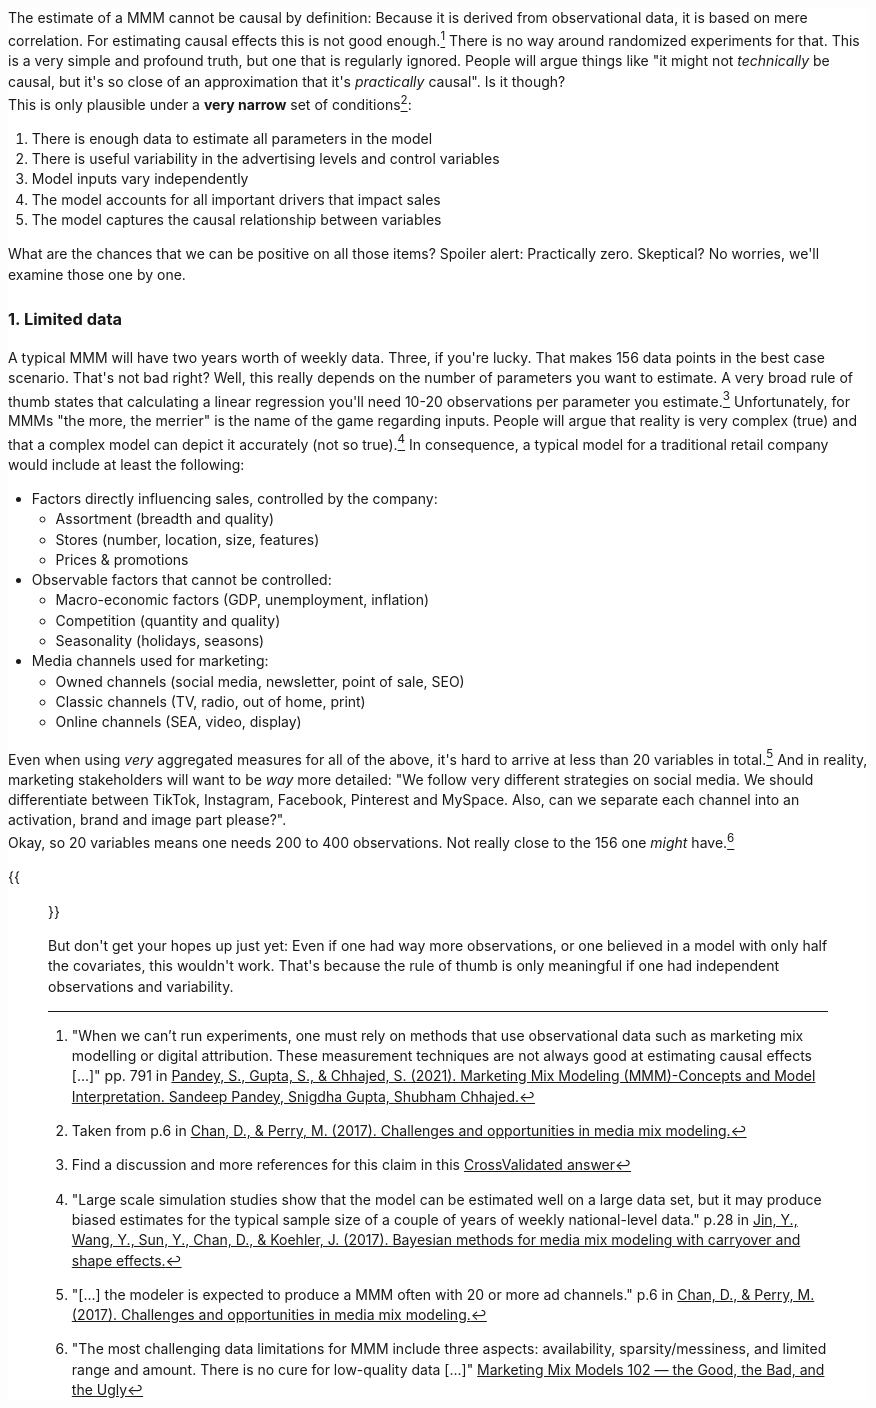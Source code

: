 The estimate of a MMM cannot be causal by definition: Because it is derived from observational data, it is based on mere correlation. For estimating causal effects this is not good enough.[^3d] There is no way around randomized experiments for that. This is a very simple and profound truth, but one that is regularly ignored. People will argue things like "it might not _technically_ be causal, but it's so close of an approximation that it's _practically_ causal". Is it though?  
This is only plausible under a **very narrow** set of conditions[^4c]:

1. There is enough data to estimate all parameters in the model
2. There is useful variability in the advertising levels and control variables
3. Model inputs vary independently
4. The model accounts for all important drivers that impact sales
5. The model captures the causal relationship between variables

What are the chances that we can be positive on all those items? Spoiler alert: Practically zero. Skeptical? No worries, we'll examine those one by one.


[^3a]: "But is this causation or merely correlation? [...] How do we attribute Sales increase after an advertising campaign, to the specific marketing effort only, is there any other channel that enhanced the effect of one channel— or this is due to some other impact altogether?" [Pandey, S., Gupta, S., & Chhajed, S. (2021). Marketing Mix Modeling (MMM)-Concepts and Model Interpretation. Sandeep Pandey, Snigdha Gupta, Shubham Chhajed.](https://papers.ssrn.com/sol3/papers.cfm?abstract_id=3877291)

[^3d]: "When we can’t run experiments, one must rely on methods that use observational data such as marketing mix modelling or digital attribution. These measurement techniques are not always good at estimating causal effects [...]" pp. 791 in [Pandey, S., Gupta, S., & Chhajed, S. (2021). Marketing Mix Modeling (MMM)-Concepts and Model Interpretation. Sandeep Pandey, Snigdha Gupta, Shubham Chhajed.](https://papers.ssrn.com/sol3/papers.cfm?abstract_id=3877291)

[^4c]: Taken from p.6 in [Chan, D., & Perry, M. (2017). Challenges and opportunities in media mix modeling.](https://research.google/pubs/pub45998/)


### 1. Limited data

A typical MMM will have two years worth of weekly data. Three, if you're lucky. That makes 156 data points in the best case scenario. That's not bad right? Well, this really depends on the number of parameters you want to estimate. A very broad rule of thumb states that calculating a linear regression you'll need 10-20 observations per parameter you estimate.[^5a] Unfortunately, for MMMs "the more, the merrier" is the name of the game regarding inputs. People will argue that reality is very complex (true) and that a complex model can depict it accurately (not so true).[^2e] In consequence, a typical model for a traditional retail company would include at least the following:

* Factors directly influencing sales, controlled by the company:
    * Assortment (breadth and quality)
    * Stores (number, location, size, features)
    * Prices & promotions
* Observable factors that cannot be controlled:
    * Macro-economic factors (GDP, unemployment, inflation)
    * Competition (quantity and quality)
    * Seasonality (holidays, seasons)
* Media channels used for marketing:
    * Owned channels (social media, newsletter, point of sale, SEO)
    * Classic channels (TV, radio, out of home, print)
    * Online channels (SEA, video, display)

Even when using _very_ aggregated measures for all of the above, it's hard to arrive at less than 20 variables in total.[^4d] And in reality, marketing stakeholders will want to be *way* more detailed: "We follow very different strategies on social media. We should differentiate between TikTok, Instagram, Facebook, Pinterest and MySpace. Also, can we separate each channel into an activation, brand and image part please?".  
Okay, so 20 variables means one needs 200 to 400 observations. Not really close to the 156 one _might_ have.[^4]

{{<figure lightbox="meme" width="50%" caption="Limited data is just one of the problems with MMM" attr=imgflip attrlink="https://imgflip.com" src="/img/mmm/meme_observations.jpg">}}

But don't get your hopes up just yet: Even if one had way more observations, or one believed in a model with only half the covariates, this wouldn't work. That's because the rule of thumb is only meaningful if one had independent observations and variability.


[^2a]: For a definition of ROAS see p.8 in [Jin, Y., Wang, Y., Sun, Y., Chan, D., & Koehler, J. (2017). Bayesian methods for media mix modeling with carryover and shape effects.](https://research.google/pubs/pub46001/)
[^2b]: See pp.1 in [Jin, Y., Wang, Y., Sun, Y., Chan, D., & Koehler, J. (2017). Bayesian methods for media mix modeling with carryover and shape effects.](https://research.google/pubs/pub46001/)
[^1a]: For a more detailed introduction to Marketing Mix Modeling, see [this article](https://towardsdatascience.com/market-mix-modeling-mmm-101-3d094df976f9) 
[^18]: I was trying to come up with the most ridiculous marketing campaign I could think of for this example. Through chance, I learned that this actually [happened](https://www.prnewswire.com/news-releases/kim-kardashian-opens-new-charmin-restrooms-location-in-the-heart-of-new-york-city-110103764.html).
[^1b]: [Here](https://www.linkedin.com/pulse/top-10-challenges-implementing-marketing-mix-models-christopher-doyle/) is another, more concise article on the challenges of implementing MMM. I dwell on many of its points here.
[^8c]: See: [Marketing mix models are based in science, but also need a touch of art](https://www.thinkwithgoogle.com/marketing-strategies/data-and-measurement/art-of-marketing-mix-models/)
[^9a]: Meta, also heavily involved in the MMM space, seems to agree: ["MMM studies are complex, where we don’t believe that a handful of statistical parameters can be used to accurately select a model that reflects the various business contexts and different companies"](https://facebookexperimental.github.io/Robyn/docs/analysts-guide-to-MMM/#applications-of-the-model-)
[^4]: "The most challenging data limitations for MMM include three aspects: availability, sparsity/messiness, and limited range and amount. There is no cure for low-quality data [...]" [Marketing Mix Models 102 — the Good, the Bad, and the Ugly](https://towardsdatascience.com/marketing-mix-models-102-the-good-the-bad-and-the-ugly-f5895c86b7c3)
[^5a]: Find a discussion and more references for this claim in this [CrossValidated answer](https://stats.stackexchange.com/a/29624/222007)
[^4d]: "[...] the modeler is expected to produce a MMM often with 20 or more ad channels." p.6 in [Chan, D., & Perry, M. (2017). Challenges and opportunities in media mix modeling.](https://research.google/pubs/pub45998/)
[^2e]: "Large scale simulation studies show that the model can be estimated well on a large data set, but it may produce biased estimates for the typical sample size of a couple of years of weekly national-level data." p.28 in [Jin, Y., Wang, Y., Sun, Y., Chan, D., & Koehler, J. (2017). Bayesian methods for media mix modeling with carryover and shape effects.](https://research.google/pubs/pub46001/)
[^4h]: "A broader problem is that many important variables may be partially determined by the advertiser’s own ad choices." p.9 in [Chan, D., & Perry, M. (2017). Challenges and opportunities in media mix modeling.](https://research.google/pubs/pub45998/)
[^16]: Omitted variable bias definition on [Wikipedia](https://en.wikipedia.org/wiki/Omitted-variable_bias)
[^5]: "The conventional marketing mix model is often used to inform the tangible elements, but is lacking into two key aspects. Firstly, it ignores the role of intangibles. [...]" from [Cain, P. M. (2014). Brand management and the marketing mix model. Journal of Marketing Analytics, 2(1), 33-42.](https://link.springer.com/article/10.1057/jma.2014.4)
[^4f]: "Selection bias from MMMs perhaps represents the largest hurdle to MMMs providing valid estimates of advertising effectiveness. Selection bias occurs when an input media variable is correlated with an unobservable demand variable dt, which in turn drives sales. When this variable dt is omitted from the regression, the model has no way to attribute sales between those due to the media channel or to the underlying demand." p.8 in [Chan, D., & Perry, M. (2017). Challenges and opportunities in media mix modeling.](https://research.google/pubs/pub45998/)
[^17]: Multicollinearity on [Wikipedia](https://en.wikipedia.org/wiki/Multicollinearity)
[^3b]: "The biggest challenge in the process of any marketing mix optimization is measuring real-time cross effects and cross channel impact on business" [Pandey, S., Gupta, S., & Chhajed, S. (2021). Marketing Mix Modeling (MMM)-Concepts and Model Interpretation. Sandeep Pandey, Snigdha Gupta, Shubham Chhajed.](https://papers.ssrn.com/sol3/papers.cfm?abstract_id=3877291)
[^4e]: "When fitting a linear regression model, highly correlated input variables can lead to coefficient
[^3e]: "In reality, such fully integrated models that can capture all the effects of advertising are very complex and require substantial data. If researchers want to focus on only a few effects or their data is not rich enough, they might want to simplify the model they use to focus on only the most important effects." p.791 in [Pandey, S., Gupta, S., & Chhajed, S. (2021). Marketing Mix Modeling (MMM)-Concepts and Model Interpretation. Sandeep Pandey, Snigdha Gupta, Shubham Chhajed.](https://papers.ssrn.com/sol3/papers.cfm?abstract_id=3877291)
[^2f]: See first paragraph on p.2 in [Jin, Y., Wang, Y., Sun, Y., Chan, D., & Koehler, J. (2017). Bayesian methods for media mix modeling with carryover and shape effects.](https://research.google/pubs/pub46001/)
[^2d]: "[...] it is usually difficult to estimate the shape and the adstock transformations well if the data consist of only a few hundred observations" p.24 in [Jin, Y., Wang, Y., Sun, Y., Chan, D., & Koehler, J. (2017). Bayesian methods for media mix modeling with carryover and shape effects.](https://research.google/pubs/pub46001/)
[^4a]: "Advertisers may have to go through many separate entities in order to get data on the ad campaigns they have funded. The complexity
[^4b]: "[...] while the ad dollars spent can be obtained, the ad exposure data can be more difficult to collect and are often estimated in different ways depending on the media and the vendor providing the data. This is particularly true of offline media. For example in print media, while circulation numbers for publication can be provided, it is not always a good proxy for the actual number of people that see the ad" p.5 in [Chan, D., & Perry, M. (2017). Challenges and opportunities in media mix modeling.](https://research.google/pubs/pub45998/)
[^3c]: "The pace of change in todays transformed marketing world has increased significantly [..]" p.791 [Pandey, S., Gupta, S., & Chhajed, S. (2021). Marketing Mix Modeling (MMM)-Concepts and Model Interpretation. Sandeep Pandey, Snigdha Gupta, Shubham Chhajed.](https://papers.ssrn.com/sol3/papers.cfm?abstract_id=3877291)
[^2c]: "[...] we increase the sample size by including data over a much longer historical period. However, this is not the recommended way to increase sample size in real problems, as other factors such as market demand and macroeconomic factors would have changed significantly over a prolonged time period." p.12 in [Jin, Y., Wang, Y., Sun, Y., Chan, D., & Koehler, J. (2017). Bayesian methods for media mix modeling with carryover and shape effects.](https://research.google/pubs/pub46001/)
[^8a]: "But there is more to the measurement strategy than the science behind the model. Incorporating business context to shape the MMM is an art, one with implications for the model’s outcomes and final recommendations." in [Marketing mix models are based in science, but also need a touch of art](https://www.thinkwithgoogle.com/marketing-strategies/data-and-measurement/art-of-marketing-mix-models/)
[^10a]: "MMM usually involves a large amount of investment and a diverse set of stake-holders with whom alignments need to be secured. As such the bar for model interpretability is very high." p.1 in [Ng, E., Wang, Z., & Dai, A. (2021). Bayesian Time Varying Coefficient Model with Applications to Marketing Mix Modeling. arXiv preprint arXiv:2106.03322.](https://arxiv.org/abs/2106.03322)
[^12a]: "In practice, what happens is modelers get pulled in so many different directions that they end up building a franken-model that tries to address all of the different questions but doesn’t answer any of them correctly." from [Why MMM is so hard](https://getrecast.com/mmm-hard/)
[^9b]: Meta's Robyn [documentation](https://facebookexperimental.github.io/Robyn/docs/features#multi-objective-hyperparameter-optimization-with-nevergrad)
[^4g]: "The explanatory power of a few input variables–such as seasonal proxies, price and distribution–are often good enough to achieve high predictive power in absence of ad spend variables. This makes it easy to find models with high predictive accuracy by trying different specifications. Concrete examples of specification choices include whether to choose sales volume or log sales volume as the outcome variable, how to control for price and how to capture lag effects and diminishing returns. There are dozens of such choices underlying any single MMM." pp.10 in [Chan, D., & Perry, M. (2017). Challenges and opportunities in media mix modeling.](https://research.google/pubs/pub45998/)
[^8b]: "A team of Google data scientists even published a paper on how MMMs using the same data could report drastically different ROI with the same level of statistical confidence." in [Marketing mix models are based in science, but also need a touch of art](https://www.thinkwithgoogle.com/marketing-strategies/data-and-measurement/art-of-marketing-mix-models/)
[^12b]: For example [Meta's MMM summit](https://getrecast.com/meta-mmm-summit/)
[^13]: "At stake is an entire system for measuring digital marketing effectiveness by tracing the digital footprint of the consumer from ad exposure to conversion. The Marketing Mix Model sidesteps this challenge [...]" in [5 reasons why a Marketing Mix Model is relevant today](https://www.gfk.com/blog/5-reasons-why-marketing-mix-model-is-relevant-today)
[^8d]: See: [Marketing mix models are based in science, but also need a touch of art](https://www.thinkwithgoogle.com/marketing-strategies/data-and-measurement/art-of-marketing-mix-models/)
[^15]: See: [Considerations for Creating Modern Marketing Mix Models](https://www.facebook.com/business/news/insights/considerations-for-creating-modern-marketing-mix-models)
[^19]: Irrational behavior refers to the whole company. The individual behavior of the involved people might well be rational.
[^4i]: "It is important for the modeler to be forthright about the types of questions a MMM can and can’t answer. It is especially important to also acknowledge the uncertainty in the modeling process and the need for transparency between the modeler and the end user of the model results. As part of that transparency, the modeler should be forthright about the capabilities and limitations of MMMs." p.15 in [Chan, D., & Perry, M. (2017). Challenges and opportunities in media mix modeling.](https://research.google/pubs/pub45998/)
[^3f]: "Randomized controlled experiments are by far the most accurate method of measuring causal effects available. But they can typically only test one or two things at a time, they can be difficult to administer [...]" p.792 [Pandey, S., Gupta, S., & Chhajed, S. (2021). Marketing Mix Modeling (MMM)-Concepts and Model Interpretation. Sandeep Pandey, Snigdha Gupta, Shubham Chhajed.](https://papers.ssrn.com/sol3/papers.cfm?abstract_id=3877291)